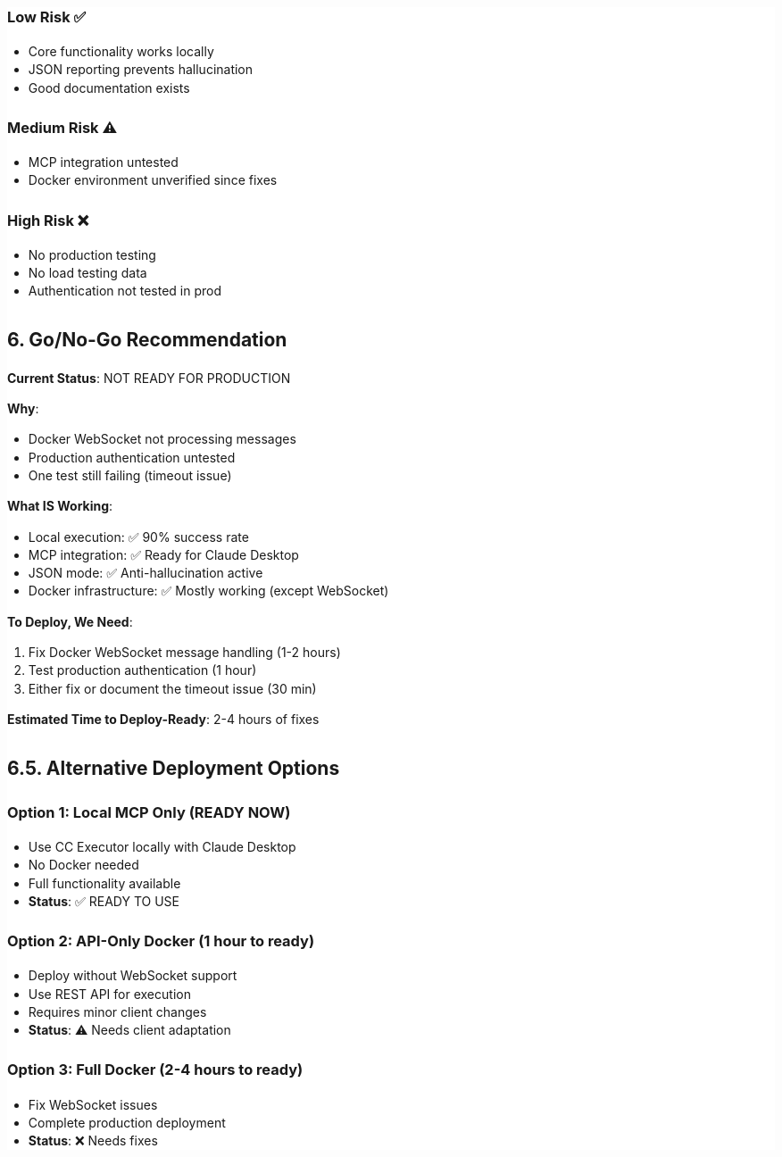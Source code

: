 ### Low Risk ✅
- Core functionality works locally
- JSON reporting prevents hallucination
- Good documentation exists

### Medium Risk ⚠️
- MCP integration untested
- Docker environment unverified since fixes

### High Risk ❌
- No production testing
- No load testing data
- Authentication not tested in prod

## 6. Go/No-Go Recommendation

**Current Status**: NOT READY FOR PRODUCTION

**Why**: 
- Docker WebSocket not processing messages
- Production authentication untested
- One test still failing (timeout issue)

**What IS Working**:
- Local execution: ✅ 90% success rate
- MCP integration: ✅ Ready for Claude Desktop
- JSON mode: ✅ Anti-hallucination active
- Docker infrastructure: ✅ Mostly working (except WebSocket)

**To Deploy, We Need**:
1. Fix Docker WebSocket message handling (1-2 hours)
2. Test production authentication (1 hour)
3. Either fix or document the timeout issue (30 min)

**Estimated Time to Deploy-Ready**: 2-4 hours of fixes

## 6.5. Alternative Deployment Options

### Option 1: Local MCP Only (READY NOW)
- Use CC Executor locally with Claude Desktop
- No Docker needed
- Full functionality available
- **Status**: ✅ READY TO USE

### Option 2: API-Only Docker (1 hour to ready)
- Deploy without WebSocket support
- Use REST API for execution
- Requires minor client changes
- **Status**: ⚠️ Needs client adaptation

### Option 3: Full Docker (2-4 hours to ready)
- Fix WebSocket issues
- Complete production deployment
- **Status**: ❌ Needs fixes
